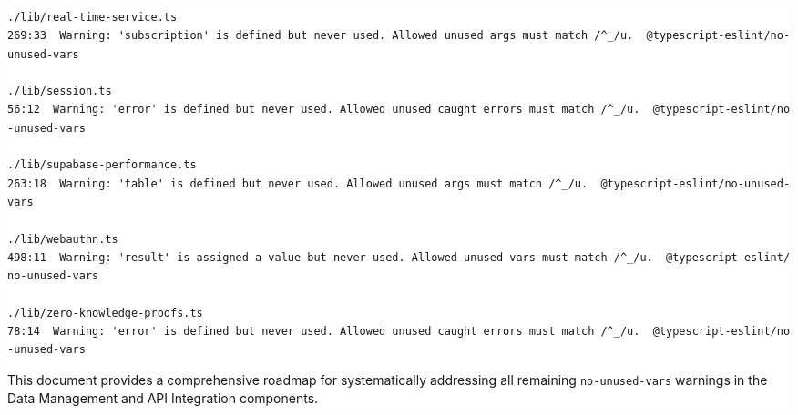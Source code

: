```
./lib/real-time-service.ts
269:33  Warning: 'subscription' is defined but never used. Allowed unused args must match /^_/u.  @typescript-eslint/no-unused-vars

./lib/session.ts
56:12  Warning: 'error' is defined but never used. Allowed unused caught errors must match /^_/u.  @typescript-eslint/no-unused-vars

./lib/supabase-performance.ts
263:18  Warning: 'table' is defined but never used. Allowed unused args must match /^_/u.  @typescript-eslint/no-unused-vars

./lib/webauthn.ts
498:11  Warning: 'result' is assigned a value but never used. Allowed unused vars must match /^_/u.  @typescript-eslint/no-unused-vars

./lib/zero-knowledge-proofs.ts
78:14  Warning: 'error' is defined but never used. Allowed unused caught errors must match /^_/u.  @typescript-eslint/no-unused-vars
```

This document provides a comprehensive roadmap for systematically addressing all remaining `no-unused-vars` warnings in the Data Management and API Integration components.
